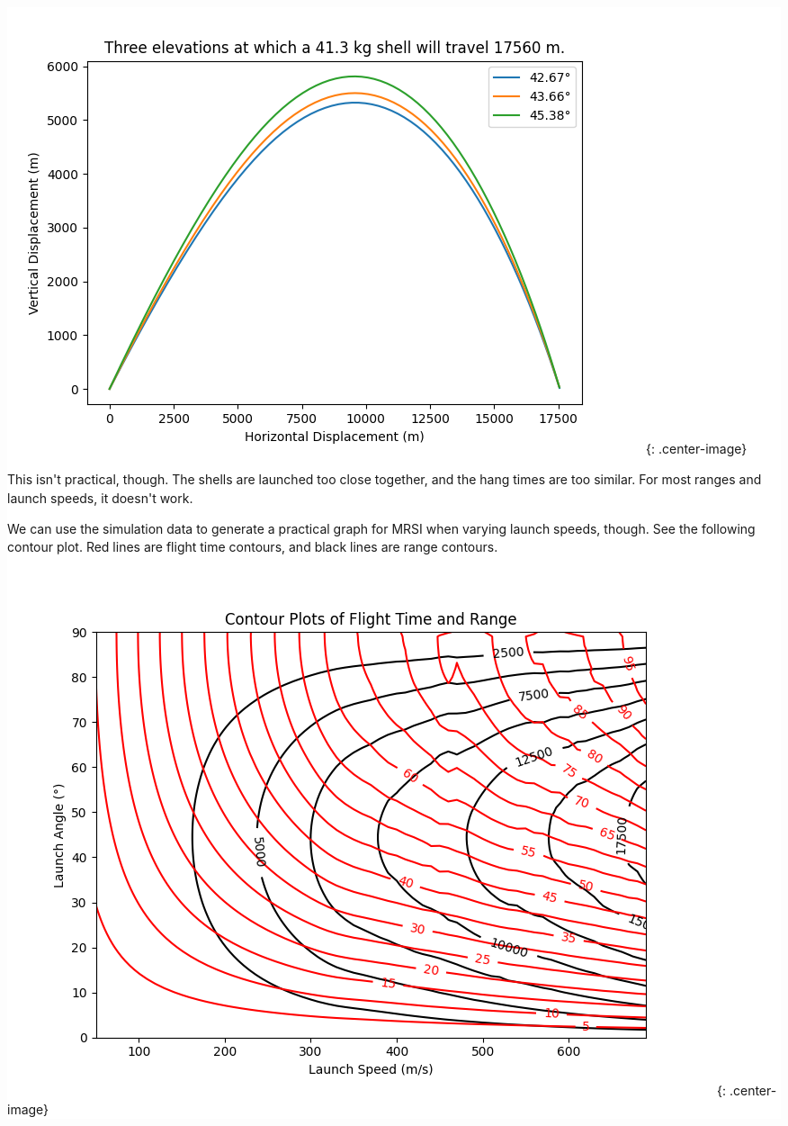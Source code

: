 ![](/assets/media/projectiles/three_elevations.png){: .center-image}

This isn't practical, though. The shells are launched too close together, and the hang times are too similar. For most ranges and launch speeds, it doesn't work.

We can use the simulation data to generate a practical graph for MRSI when varying launch speeds, though. See the following contour plot. Red lines are flight time contours, and black lines are range contours.

![](/assets/media/projectiles/time_and_range.png){: .center-image}